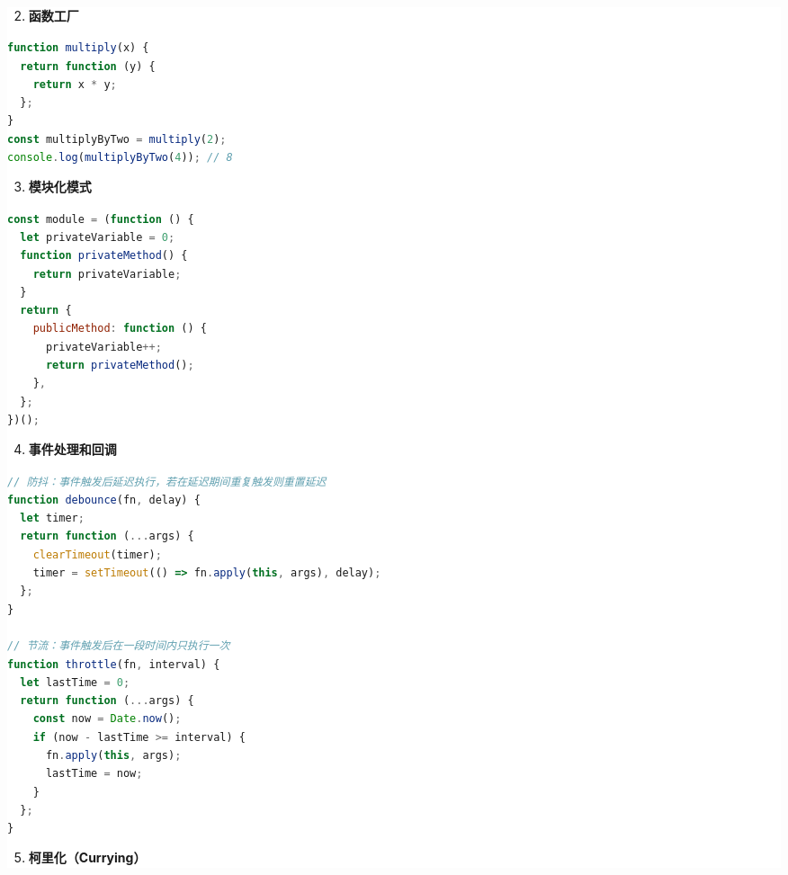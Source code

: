 2. **函数工厂**

```javascript
function multiply(x) {
  return function (y) {
    return x * y;
  };
}
const multiplyByTwo = multiply(2);
console.log(multiplyByTwo(4)); // 8
```

3. **模块化模式**

```javascript
const module = (function () {
  let privateVariable = 0;
  function privateMethod() {
    return privateVariable;
  }
  return {
    publicMethod: function () {
      privateVariable++;
      return privateMethod();
    },
  };
})();
```

4. **事件处理和回调**

```javascript
// 防抖：事件触发后延迟执行，若在延迟期间重复触发则重置延迟
function debounce(fn, delay) {
  let timer;
  return function (...args) {
    clearTimeout(timer);
    timer = setTimeout(() => fn.apply(this, args), delay);
  };
}

// 节流：事件触发后在一段时间内只执行一次
function throttle(fn, interval) {
  let lastTime = 0;
  return function (...args) {
    const now = Date.now();
    if (now - lastTime >= interval) {
      fn.apply(this, args);
      lastTime = now;
    }
  };
}
```

5. **柯里化（Currying）**
